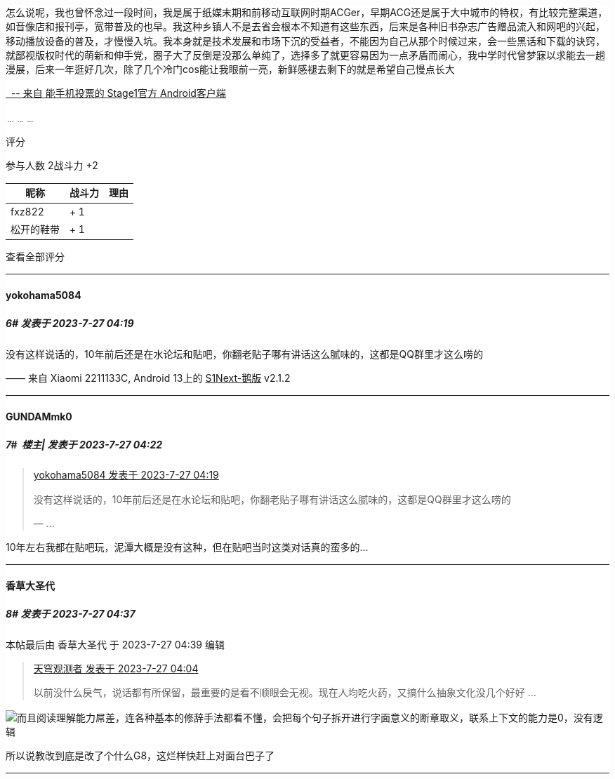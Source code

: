 怎么说呢，我也曾怀念过一段时间，我是属于纸媒末期和前移动互联网时期ACGer，早期ACG还是属于大中城市的特权，有比较完整渠道，如音像店和报刊亭，宽带普及的也早。我这种乡镇人不是去省会根本不知道有这些东西，后来是各种旧书杂志广告赠品流入和网吧的兴起，移动播放设备的普及，才慢慢入坑。我本身就是技术发展和市场下沉的受益者，不能因为自己从那个时候过来，会一些黑话和下载的诀窍，就鄙视版权时代的萌新和伸手党，圈子大了反倒是没那么单纯了，选择多了就更容易因为一点矛盾而闹心，我中学时代曾梦寐以求能去一趟漫展，后来一年逛好几次，除了几个冷门cos能让我眼前一亮，新鲜感褪去剩下的就是希望自己慢点长大

[  -- 来自 能手机投票的 Stage1官方 Android客户端](https://www.coolapk.com/apk/140634)

﹍﹍﹍

评分

 参与人数 2战斗力 +2

|昵称|战斗力|理由|
|----|---|---|
| fxz822| + 1||
| 松开的鞋带| + 1||

查看全部评分

*****

####  yokohama5084  
##### 6#       发表于 2023-7-27 04:19

没有这样说话的，10年前后还是在水论坛和贴吧，你翻老贴子哪有讲话这么腻味的，这都是QQ群里才这么唠的

—— 来自 Xiaomi 2211133C, Android 13上的 [S1Next-鹅版](https://github.com/ykrank/S1-Next/releases) v2.1.2

*****

####  GUNDAMmk0  
##### 7#         楼主| 发表于 2023-7-27 04:22

<blockquote><a href="httphttps://bbs.saraba1st.com/2b/forum.php?mod=redirect&amp;goto=findpost&amp;pid=61802627&amp;ptid=2145985" target="_blank">yokohama5084 发表于 2023-7-27 04:19</a>

没有这样说话的，10年前后还是在水论坛和贴吧，你翻老贴子哪有讲话这么腻味的，这都是QQ群里才这么唠的

— ...</blockquote>
10年左右我都在贴吧玩，泥潭大概是没有这种，但在贴吧当时这类对话真的蛮多的...

*****

####  香草大圣代  
##### 8#       发表于 2023-7-27 04:37

 本帖最后由 香草大圣代 于 2023-7-27 04:39 编辑 
<blockquote><a href="httphttps://bbs.saraba1st.com/2b/forum.php?mod=redirect&amp;goto=findpost&amp;pid=61802621&amp;ptid=2145985" target="_blank">天穹观测者 发表于 2023-7-27 04:04</a>

以前没什么戾气，说话都有所保留，最重要的是看不顺眼会无视。现在人均吃火药，又搞什么抽象文化没几个好好 ...</blockquote>
<img src="https://static.saraba1st.com/image/smiley/face2017/002.png" referrerpolicy="no-referrer">而且阅读理解能力屌差，连各种基本的修辞手法都看不懂，会把每个句子拆开进行字面意义的断章取义，联系上下文的能力是0，没有逻辑

所以说教改到底是改了个什么G8，这烂样快赶上对面台巴子了

*****
